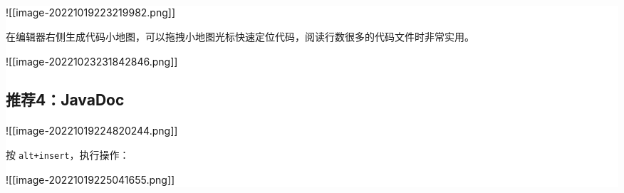 ![[image-20221019223219982.png]]

在编辑器右侧生成代码小地图，可以拖拽小地图光标快速定位代码，阅读行数很多的代码文件时非常实用。

![[image-20221023231842846.png]]

## 推荐4：JavaDoc

![[image-20221019224820244.png]]

按 `alt+insert`，执行操作：

![[image-20221019225041655.png]]
